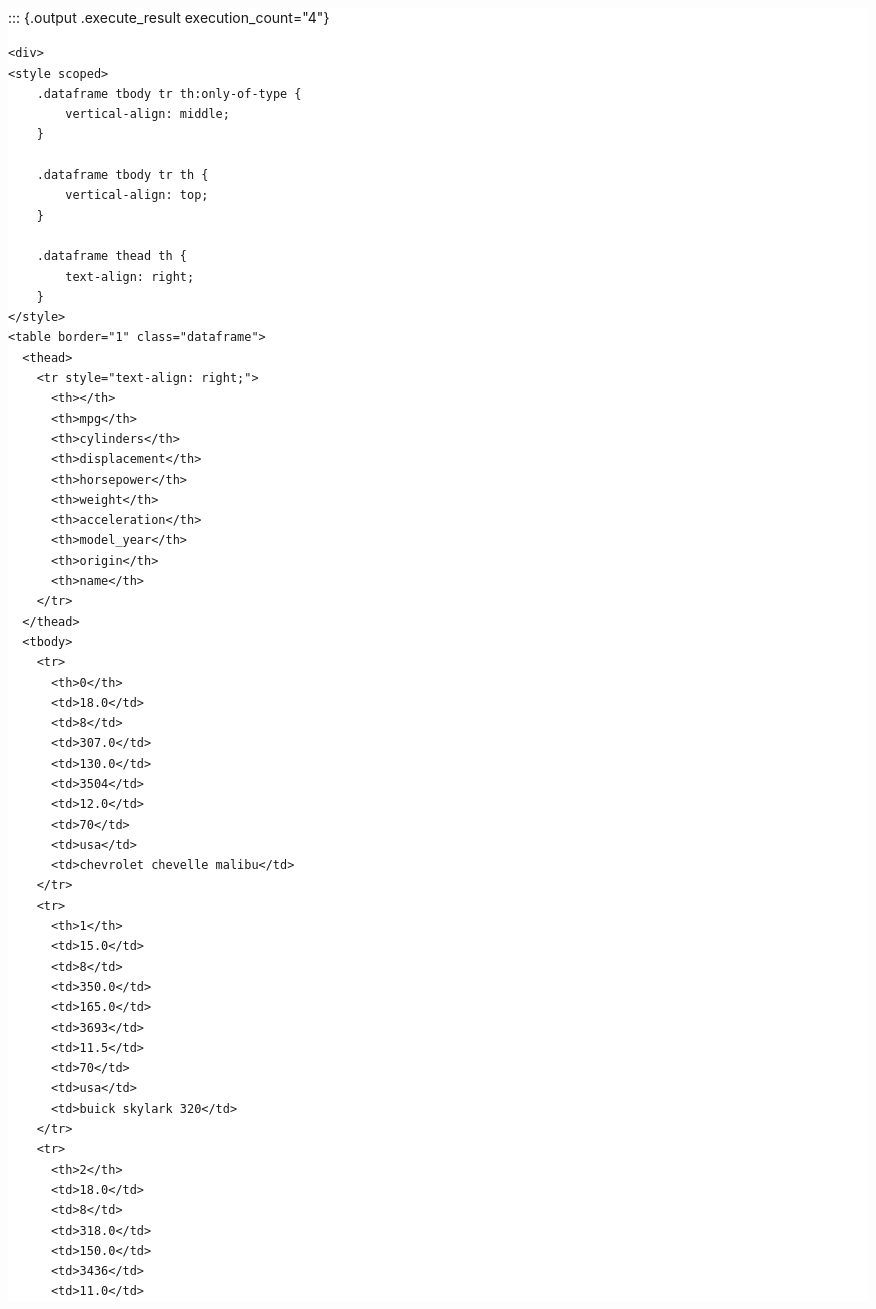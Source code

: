 ::: {.output .execute_result execution_count="4"}
```{=html}
<div>
<style scoped>
    .dataframe tbody tr th:only-of-type {
        vertical-align: middle;
    }

    .dataframe tbody tr th {
        vertical-align: top;
    }

    .dataframe thead th {
        text-align: right;
    }
</style>
<table border="1" class="dataframe">
  <thead>
    <tr style="text-align: right;">
      <th></th>
      <th>mpg</th>
      <th>cylinders</th>
      <th>displacement</th>
      <th>horsepower</th>
      <th>weight</th>
      <th>acceleration</th>
      <th>model_year</th>
      <th>origin</th>
      <th>name</th>
    </tr>
  </thead>
  <tbody>
    <tr>
      <th>0</th>
      <td>18.0</td>
      <td>8</td>
      <td>307.0</td>
      <td>130.0</td>
      <td>3504</td>
      <td>12.0</td>
      <td>70</td>
      <td>usa</td>
      <td>chevrolet chevelle malibu</td>
    </tr>
    <tr>
      <th>1</th>
      <td>15.0</td>
      <td>8</td>
      <td>350.0</td>
      <td>165.0</td>
      <td>3693</td>
      <td>11.5</td>
      <td>70</td>
      <td>usa</td>
      <td>buick skylark 320</td>
    </tr>
    <tr>
      <th>2</th>
      <td>18.0</td>
      <td>8</td>
      <td>318.0</td>
      <td>150.0</td>
      <td>3436</td>
      <td>11.0</td>
```